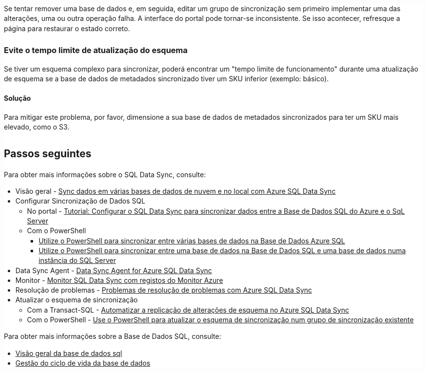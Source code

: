 Se tentar remover uma base de dados e, em seguida, editar um grupo de sincronização sem primeiro implementar uma das alterações, uma ou outra operação falha. A interface do portal pode tornar-se inconsistente. Se isso acontecer, refresque a página para restaurar o estado correto.

### <a name="avoid-schema-refresh-timeout"></a>Evite o tempo limite de atualização do esquema

Se tiver um esquema complexo para sincronizar, poderá encontrar um "tempo limite de funcionamento" durante uma atualização de esquema se a base de dados de metadados sincronizado tiver um SKU inferior (exemplo: básico). 

#### <a name="solution"></a>Solução

Para mitigar este problema, por favor, dimensione a sua base de dados de metadados sincronizados para ter um SKU mais elevado, como o S3. 

## <a name="next-steps"></a>Passos seguintes
Para obter mais informações sobre o SQL Data Sync, consulte:

-   Visão geral - [Sync dados em várias bases de dados de nuvem e no local com Azure SQL Data Sync](sql-data-sync-data-sql-server-sql-database.md)
-   Configurar Sincronização de Dados SQL
    - No portal - [Tutorial: Configurar o SQL Data Sync para sincronizar dados entre a Base de Dados SQL do Azure e o SqL Server](sql-data-sync-sql-server-configure.md)
    - Com o PowerShell
        -  [Utilize o PowerShell para sincronizar entre várias bases de dados na Base de Dados Azure SQL](scripts/sql-data-sync-sync-data-between-sql-databases.md)
        -  [Utilize o PowerShell para sincronizar entre uma base de dados na Base de Dados SQL e uma base de dados numa instância do SQL Server](scripts/sql-data-sync-sync-data-between-azure-onprem.md)
-   Data Sync Agent - [Data Sync Agent for Azure SQL Data Sync](sql-data-sync-agent-overview.md)
-   Monitor - [Monitor SQL Data Sync com registos do Monitor Azure](sql-data-sync-monitor-sync.md)
-   Resolução de problemas - [Problemas de resolução de problemas com Azure SQL Data Sync](sql-data-sync-troubleshoot.md)
-   Atualizar o esquema de sincronização
    -   Com a Transact-SQL - [Automatizar a replicação de alterações de esquema no Azure SQL Data Sync](sql-data-sync-update-sync-schema.md)
    -   Com o PowerShell - [Use o PowerShell para atualizar o esquema de sincronização num grupo de sincronização existente](scripts/update-sync-schema-in-sync-group.md)

Para obter mais informações sobre a Base de Dados SQL, consulte:

-   [Visão geral da base de dados sql](sql-database-paas-overview.md)
-   [Gestão do ciclo de vida da base de dados](https://msdn.microsoft.com/library/jj907294.aspx)
